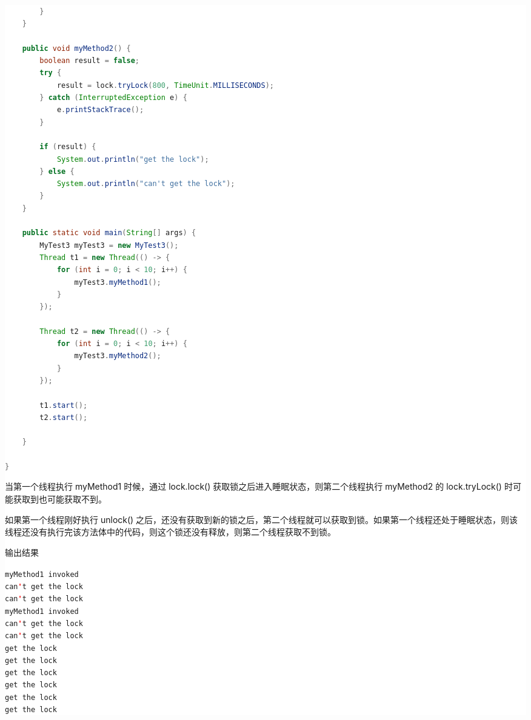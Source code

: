 ```java
        }
    }

    public void myMethod2() {
        boolean result = false;
        try {
            result = lock.tryLock(800, TimeUnit.MILLISECONDS);
        } catch (InterruptedException e) {
            e.printStackTrace();
        }

        if (result) {
            System.out.println("get the lock");
        } else {
            System.out.println("can't get the lock");
        }
    }

    public static void main(String[] args) {
        MyTest3 myTest3 = new MyTest3();
        Thread t1 = new Thread(() -> {
            for (int i = 0; i < 10; i++) {
                myTest3.myMethod1();
            }
        });

        Thread t2 = new Thread(() -> {
            for (int i = 0; i < 10; i++) {
                myTest3.myMethod2();
            }
        });

        t1.start();
        t2.start();

    }

}

```

当第一个线程执行 myMethod1 时候，通过 lock.lock() 获取锁之后进入睡眠状态，则第二个线程执行 myMethod2 的 lock.tryLock() 时可能获取到也可能获取不到。

如果第一个线程刚好执行 unlock() 之后，还没有获取到新的锁之后，第二个线程就可以获取到锁。如果第一个线程还处于睡眠状态，则该线程还没有执行完该方法体中的代码，则这个锁还没有释放，则第二个线程获取不到锁。

输出结果

```java
myMethod1 invoked
can't get the lock
can't get the lock
myMethod1 invoked
can't get the lock
can't get the lock
get the lock
get the lock
get the lock
get the lock
get the lock
get the lock
```

